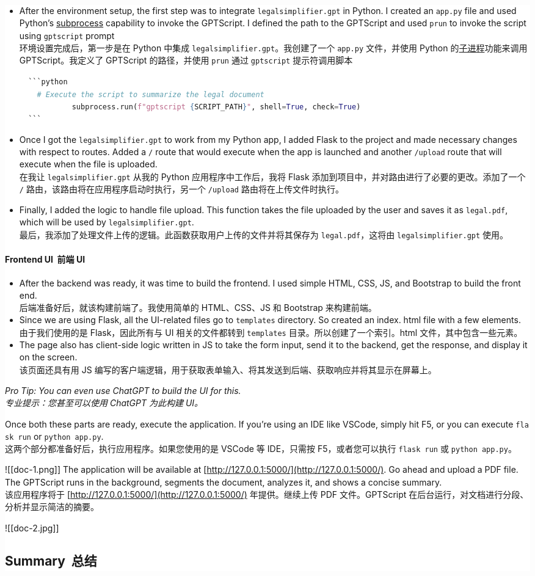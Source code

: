 - After the environment setup, the first step was to integrate `legalsimplifier.gpt` in Python. I created an `app.py` file and used Python’s [subprocess](https://docs.python.org/3/library/subprocess.html) capability to invoke the GPTScript. I defined the path to the GPTScript and used `prun` to invoke the script using `gptscript` prompt  
    环境设置完成后，第一步是在 Python 中集成 `legalsimplifier.gpt`。我创建了一个 `app.py` 文件，并使用 Python 的[子进程](https://docs.python.org/3/library/subprocess.html)功能来调用 GPTScript。我定义了 GPTScript 的路径，并使用 `prun` 通过 `gptscript` 提示符调用脚本
    
    ```python
      ```python
        # Execute the script to summarize the legal document
              	subprocess.run(f"gptscript {SCRIPT_PATH}", shell=True, check=True) 
      ```
    ```
    
- Once I got the `legalsimplifier.gpt` to work from my Python app, I added Flask to the project and made necessary changes with respect to routes. Added a `/` route that would execute when the app is launched and another `/upload` route that will execute when the file is uploaded.  
    在我让 `legalsimplifier.gpt` 从我的 Python 应用程序中工作后，我将 Flask 添加到项目中，并对路由进行了必要的更改。添加了一个 `/` 路由，该路由将在应用程序启动时执行，另一个 `/upload` 路由将在上传文件时执行。
    
- Finally, I added the logic to handle file upload. This function takes the file uploaded by the user and saves it as `legal.pdf`, which will be used by `legalsimplifier.gpt`.  
    最后，我添加了处理文件上传的逻辑。此函数获取用户上传的文件并将其保存为 `legal.pdf`，这将由 `legalsimplifier.gpt` 使用。
    

#### Frontend UI  前端 UI

- After the backend was ready, it was time to build the frontend. I used simple HTML, CSS, JS, and Bootstrap to build the front end.  
    后端准备好后，就该构建前端了。我使用简单的 HTML、CSS、JS 和 Bootstrap 来构建前端。
- Since we are using Flask, all the UI-related files go to `templates` directory. So created an index. html file with a few elements.  
    由于我们使用的是 Flask，因此所有与 UI 相关的文件都转到 `templates` 目录。所以创建了一个索引。html 文件，其中包含一些元素。
- The page also has client-side logic written in JS to take the form input, send it to the backend, get the response, and display it on the screen.  
    该页面还具有用 JS 编写的客户端逻辑，用于获取表单输入、将其发送到后端、获取响应并将其显示在屏幕上。

_Pro Tip: You can even use ChatGPT to build the UI for this.  
专业提示：您甚至可以使用 ChatGPT 为此构建 UI。_

Once both these parts are ready, execute the application. If you’re using an IDE like VSCode, simply hit F5, or you can execute `flask run` or `python app.py`.  
这两个部分都准备好后，执行应用程序。如果您使用的是 VSCode 等 IDE，只需按 F5，或者您可以执行 `flask run` 或 `python app.py`。

![[doc-1.png]]
The application will be available at [http://127.0.0.1:5000/](http://127.0.0.1:5000/). Go ahead and upload a PDF file. The GPTScript runs in the background, segments the document, analyzes it, and shows a concise summary.  
该应用程序将于 [http://127.0.0.1:5000/](http://127.0.0.1:5000/) 年提供。继续上传 PDF 文件。GPTScript 在后台运行，对文档进行分段、分析并显示简洁的摘要。

![[doc-2.jpg]]
## Summary  总结
